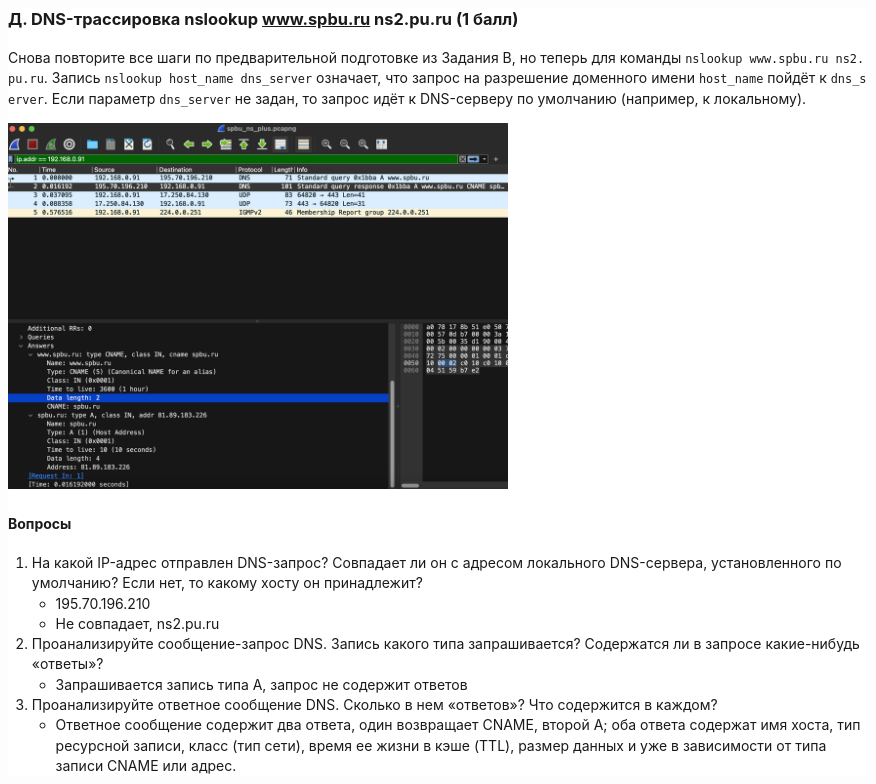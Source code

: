 ### Д. DNS-трассировка nslookup www.spbu.ru ns2.pu.ru (1 балл)
Снова повторите все шаги по предварительной подготовке из Задания B, но теперь для команды `nslookup www.spbu.ru ns2.pu.ru`.
Запись `nslookup host_name dns_server` означает, что запрос на разрешение доменного имени `host_name` пойдёт к `dns_server`.
Если параметр `dns_server` не задан, то запрос идёт к DNS-серверу по умолчанию (например, к локальному).

<img src="image/question5part1.png" width=500 />

#### Вопросы
1. На какой IP-адрес отправлен DNS-запрос? Совпадает ли он с адресом локального DNS-сервера, установленного по умолчанию? 
   Если нет, то какому хосту он принадлежит?
   - 195.70.196.210
   - Не совпадает, ns2.pu.ru
2. Проанализируйте сообщение-запрос DNS. Запись какого типа запрашивается? Содержатся
   ли в запросе какие-нибудь «ответы»?
   - Запрашивается запись типа А, запрос не содержит ответов
3. Проанализируйте ответное сообщение DNS. Сколько в нем «ответов»? Что содержится в
   каждом?
   - Ответное сообщение содержит два ответа, один возвращает CNAME, второй A; оба ответа содержат имя хоста, тип ресурсной записи, класс (тип сети), время ее жизни в кэше (TTL), размер данных и уже в зависимости от типа записи CNAME или адрес.
